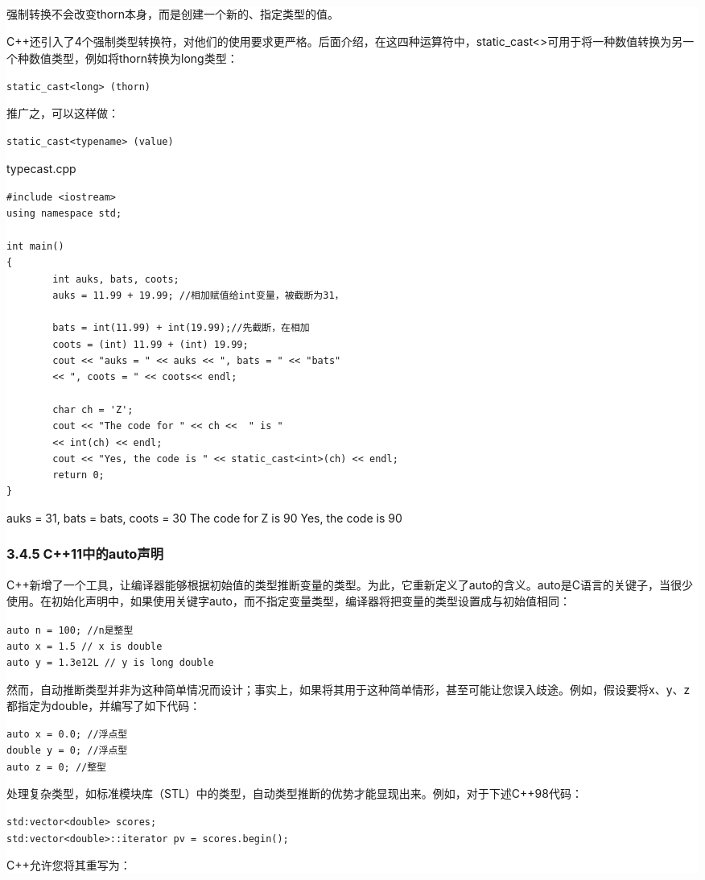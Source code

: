 强制转换不会改变thorn本身，而是创建一个新的、指定类型的值。

C++还引入了4个强制类型转换符，对他们的使用要求更严格。后面介绍，在这四种运算符中，static_cast<>可用于将一种数值转换为另一个种数值类型，例如将thorn转换为long类型：

	static_cast<long> (thorn)

推广之，可以这样做：

	static_cast<typename> (value)

typecast.cpp

	#include <iostream>
	using namespace std;
	
	int main()
	{
	        int auks, bats, coots;
	        auks = 11.99 + 19.99; //相加赋值给int变量，被截断为31，
	
	        bats = int(11.99) + int(19.99);//先截断，在相加
	        coots = (int) 11.99 + (int) 19.99;
	        cout << "auks = " << auks << ", bats = " << "bats"
	        << ", coots = " << coots<< endl;
	
	        char ch = 'Z';
	        cout << "The code for " << ch <<  " is "
	        << int(ch) << endl;
	        cout << "Yes, the code is " << static_cast<int>(ch) << endl;
	        return 0;
	}


auks = 31, bats = bats, coots = 30
The code for Z is 90
Yes, the code is 90


### 3.4.5 C++11中的auto声明

C++新增了一个工具，让编译器能够根据初始值的类型推断变量的类型。为此，它重新定义了auto的含义。auto是C语言的关键子，当很少使用。在初始化声明中，如果使用关键字auto，而不指定变量类型，编译器将把变量的类型设置成与初始值相同：

	auto n = 100; //n是整型
	auto x = 1.5 // x is double
	auto y = 1.3e12L // y is long double 

然而，自动推断类型并非为这种简单情况而设计；事实上，如果将其用于这种简单情形，甚至可能让您误入歧途。例如，假设要将x、y、z都指定为double，并编写了如下代码：

	auto x = 0.0; //浮点型
	double y = 0; //浮点型
	auto z = 0; //整型

处理复杂类型，如标准模块库（STL）中的类型，自动类型推断的优势才能显现出来。例如，对于下述C++98代码：

	std:vector<double> scores;
	std:vector<double>::iterator pv = scores.begin();

C++允许您将其重写为：
